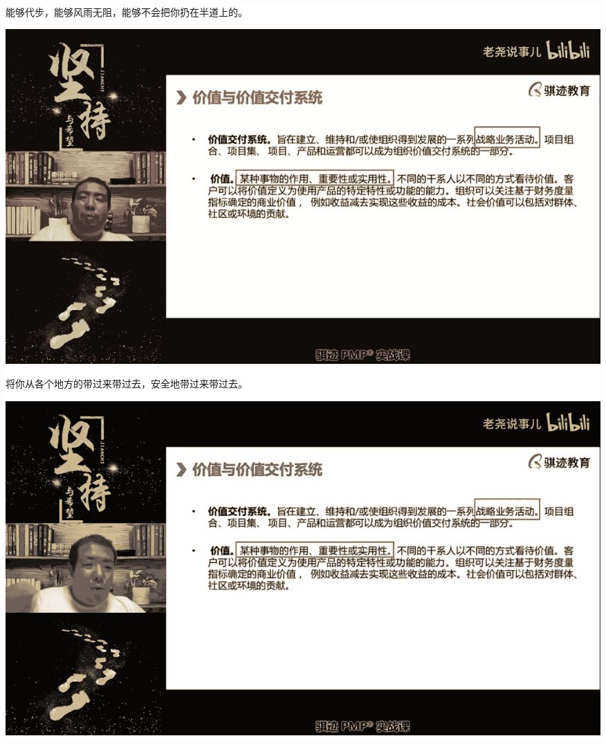 能够代步，能够风雨无阻，能够不会把你扔在半道上的。

![](img/431e64c510269839d5dfdee82f217f99_115.png)

将你从各个地方的带过来带过去，安全地带过来带过去。

![](img/431e64c510269839d5dfdee82f217f99_117.png)
